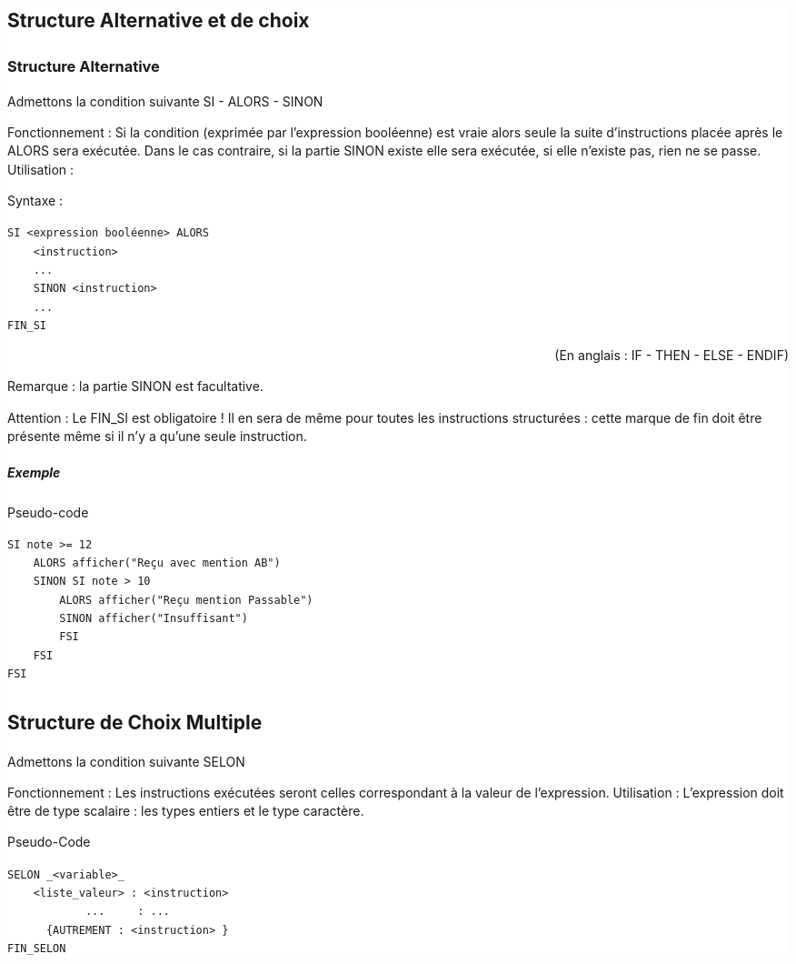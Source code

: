[comment]: #'CONDITIONS'

## Structure Alternative et de choix

### Structure Alternative

Admettons la condition suivante SI - ALORS - SINON

Fonctionnement : Si la condition (exprimée par l’expression booléenne) est vraie alors seule la suite d’instructions placée après le ALORS sera exécutée. Dans le cas contraire, si la partie SINON existe elle sera exécutée, si elle n’existe pas, rien ne se passe. Utilisation :

Syntaxe :

```
SI <expression booléenne> ALORS
    <instruction>
    ...
    SINON <instruction>
    ...
FIN_SI
```

<p align="right">(En anglais : IF - THEN - ELSE - ENDIF)</p>

Remarque : la partie SINON <instruction> est facultative.

Attention : Le FIN_SI est obligatoire ! Il en sera de même pour toutes les instructions structurées : cette marque de fin doit être présente même si il n’y a qu’une seule instruction.

##### Exemple

Pseudo-code

```
SI note >= 12
    ALORS afficher("Reçu avec mention AB")
    SINON SI note > 10
        ALORS afficher("Reçu mention Passable")
        SINON afficher("Insuffisant")
        FSI
    FSI
FSI
```

## Structure de Choix Multiple

Admettons la condition suivante SELON

Fonctionnement : Les instructions exécutées seront celles correspondant à la valeur de l’expression. Utilisation : L’expression doit être de type scalaire : les types entiers et le type caractère.

Pseudo-Code

```
SELON _<variable>_
    <liste_valeur> : <instruction>
            ...     : ...
      {AUTREMENT : <instruction> }
FIN_SELON
```


[comment]: #'BOUCLES'